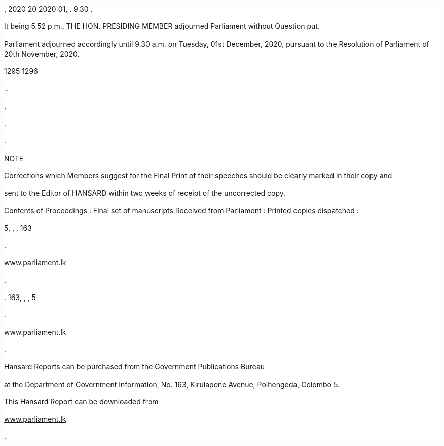 , 2020 20 2020 01, . 9.30 .

It being 5.52 p.m., THE HON. PRESIDING MEMBER adjourned Parliament without Question put.

Parliament adjourned accordingly until 9.30 a.m. on Tuesday, 01st December, 2020, pursuant to the Resolution of Parliament of 20th November, 2020.

1295 1296

..

,

.

.

NOTE

Corrections which Members suggest for the Final Print of their speeches should be clearly marked in their copy and

sent to the Editor of HANSARD within two weeks of receipt of the uncorrected copy.

Contents of Proceedings : Final set of manuscripts Received from Parliament : Printed copies dispatched :

5, , , 163

.

www.parliament.lk

.

. 163, , , 5

.

www.parliament.lk

.

Hansard Reports can be purchased from the Government Publications Bureau

at the Department of Government Information, No. 163, Kirulapone Avenue, Polhengoda, Colombo 5.

This Hansard Report can be downloaded from

www.parliament.lk

.